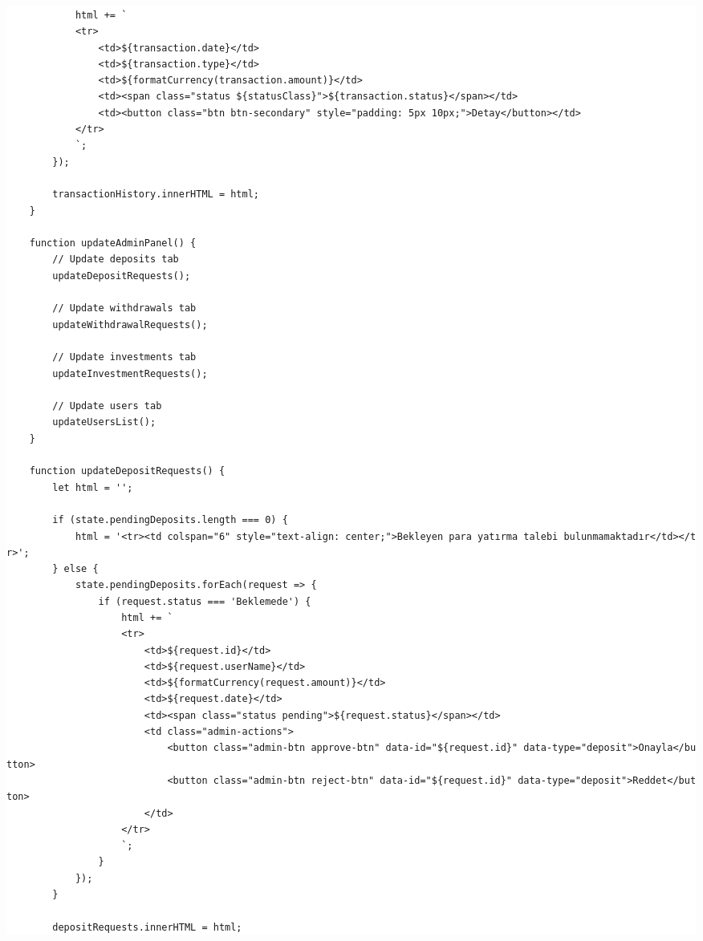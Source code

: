                 html += `
                <tr>
                    <td>${transaction.date}</td>
                    <td>${transaction.type}</td>
                    <td>${formatCurrency(transaction.amount)}</td>
                    <td><span class="status ${statusClass}">${transaction.status}</span></td>
                    <td><button class="btn btn-secondary" style="padding: 5px 10px;">Detay</button></td>
                </tr>
                `;
            });

            transactionHistory.innerHTML = html;
        }

        function updateAdminPanel() {
            // Update deposits tab
            updateDepositRequests();

            // Update withdrawals tab
            updateWithdrawalRequests();

            // Update investments tab
            updateInvestmentRequests();

            // Update users tab
            updateUsersList();
        }

        function updateDepositRequests() {
            let html = '';

            if (state.pendingDeposits.length === 0) {
                html = '<tr><td colspan="6" style="text-align: center;">Bekleyen para yatırma talebi bulunmamaktadır</td></tr>';
            } else {
                state.pendingDeposits.forEach(request => {
                    if (request.status === 'Beklemede') {
                        html += `
                        <tr>
                            <td>${request.id}</td>
                            <td>${request.userName}</td>
                            <td>${formatCurrency(request.amount)}</td>
                            <td>${request.date}</td>
                            <td><span class="status pending">${request.status}</span></td>
                            <td class="admin-actions">
                                <button class="admin-btn approve-btn" data-id="${request.id}" data-type="deposit">Onayla</button>
                                <button class="admin-btn reject-btn" data-id="${request.id}" data-type="deposit">Reddet</button>
                            </td>
                        </tr>
                        `;
                    }
                });
            }

            depositRequests.innerHTML = html;
